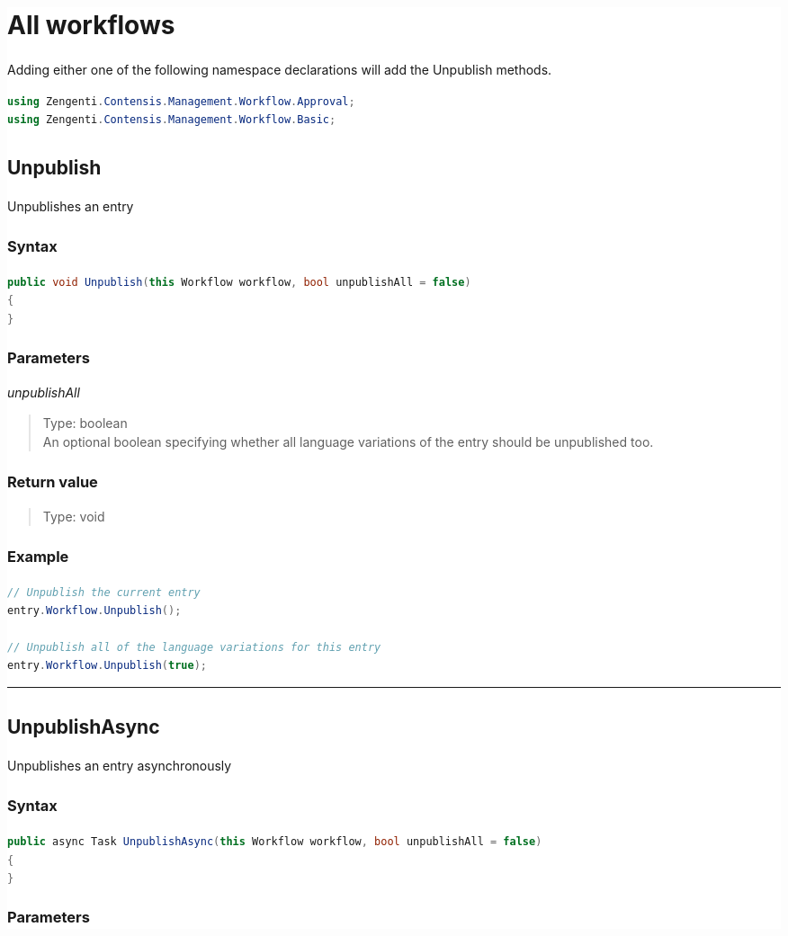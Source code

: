 
# All workflows

Adding either one of the following namespace declarations will add the Unpublish methods.

```cs
using Zengenti.Contensis.Management.Workflow.Approval;
using Zengenti.Contensis.Management.Workflow.Basic;
```

## Unpublish

Unpublishes an entry

### Syntax

```cs
public void Unpublish(this Workflow workflow, bool unpublishAll = false)
{
}
```

### Parameters

*unpublishAll*
> Type: boolean  
> An optional boolean specifying whether all language variations of the entry should be unpublished too.

### Return value

> Type: void

### Example

```cs
// Unpublish the current entry
entry.Workflow.Unpublish();

// Unpublish all of the language variations for this entry
entry.Workflow.Unpublish(true);
```

---

## UnpublishAsync

Unpublishes an entry asynchronously

### Syntax

```cs
public async Task UnpublishAsync(this Workflow workflow, bool unpublishAll = false)
{
}
```
### Parameters
